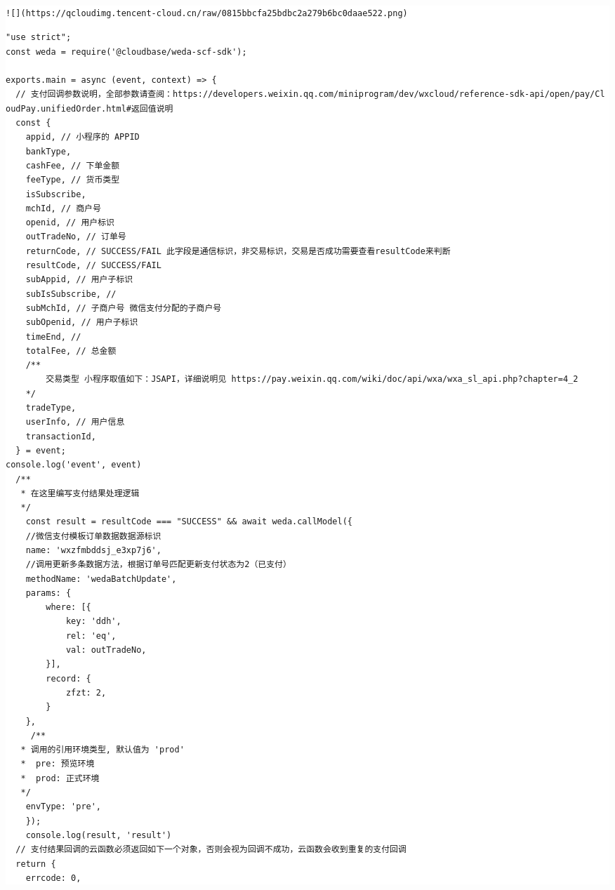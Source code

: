     ![](https://qcloudimg.tencent-cloud.cn/raw/0815bbcfa25bdbc2a279b6bc0daae522.png)
```
"use strict";
const weda = require('@cloudbase/weda-scf-sdk');

exports.main = async (event, context) => {
  // 支付回调参数说明，全部参数请查阅：https://developers.weixin.qq.com/miniprogram/dev/wxcloud/reference-sdk-api/open/pay/CloudPay.unifiedOrder.html#返回值说明
  const {
    appid, // 小程序的 APPID
    bankType,
    cashFee, // 下单金额
    feeType, // 货币类型
    isSubscribe,
    mchId, // 商户号
    openid, // 用户标识
    outTradeNo, // 订单号
    returnCode, // SUCCESS/FAIL 此字段是通信标识，非交易标识，交易是否成功需要查看resultCode来判断
    resultCode, // SUCCESS/FAIL
    subAppid, // 用户子标识
    subIsSubscribe, //
    subMchId, // 子商户号 微信支付分配的子商户号
    subOpenid, // 用户子标识
    timeEnd, //
    totalFee, // 总金额
    /**
        交易类型 小程序取值如下：JSAPI，详细说明见 https://pay.weixin.qq.com/wiki/doc/api/wxa/wxa_sl_api.php?chapter=4_2
    */
    tradeType,
    userInfo, // 用户信息
    transactionId,
  } = event;
console.log('event', event)
  /**
   * 在这里编写支付结果处理逻辑 
   */
    const result = resultCode === "SUCCESS" && await weda.callModel({
    //微信支付模板订单数据数据源标识
    name: 'wxzfmbddsj_e3xp7j6',
    //调用更新多条数据方法，根据订单号匹配更新支付状态为2（已支付）
    methodName: 'wedaBatchUpdate',
    params: {
        where: [{
            key: 'ddh',
            rel: 'eq',
            val: outTradeNo,
        }],
        record: {
            zfzt: 2,
        }
    },
     /**
   * 调用的引用环境类型, 默认值为 'prod'
   *  pre: 预览环境
   *  prod: 正式环境
   */
    envType: 'pre',
    }); 
    console.log(result, 'result')
  // 支付结果回调的云函数必须返回如下一个对象，否则会视为回调不成功，云函数会收到重复的支付回调
  return {
    errcode: 0,
```